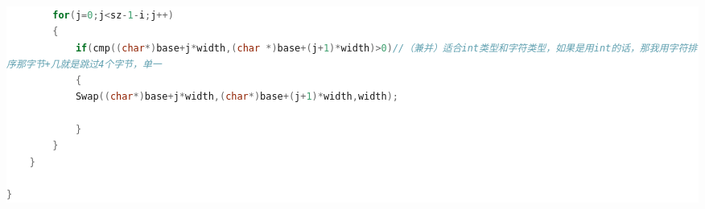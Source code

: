 ```c
		for(j=0;j<sz-1-i;j++)
		{
			if(cmp((char*)base+j*width,(char *)base+(j+1)*width)>0)//（兼并）适合int类型和字符类型，如果是用int的话，那我用字符排序那字节+几就是跳过4个字节，单一
			{
			Swap((char*)base+j*width,(char*)base+(j+1)*width,width);

			}
		}
	}

}
```
